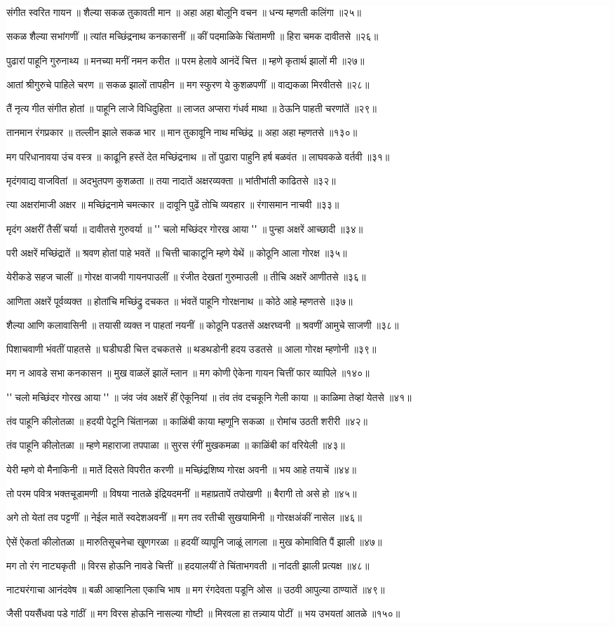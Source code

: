 संगीत स्वरित गायन ॥ शैल्या सकळ तुकावती मान ॥ अहा अहा बोलूनि वचन ॥ धन्य म्हणती कलिंगा ॥२५॥

सकळ शैल्या सभांगणीं ॥ त्यांत मच्छिंद्रनाथ कनकासनीं ॥ कीं पदमाळिके चिंतामणी ॥ हिरा चमक दावीतसे ॥२६॥

पुढारां पाहूनि गुरुनाथ्य ॥ मनच्या मनीं नमन करीत ॥ परम हेलावे आनंदें चित्त ॥ म्हणे कृतार्थ झालों मी ॥२७॥

आतां श्रीगुरुचे पाहिले चरण ॥ सकळ झालों तापहीन ॥ मग स्फुरण ये कुशळपणीं ॥ वाद्यकळा मिरवीतसे ॥२८॥

तैं नृत्य गीत संगीत होतां ॥ पाहूनि लाजे विधिदुहिता ॥ लाजत अप्सरा गंधर्व माथा ॥ ठेऊनि पाहती चरणांतें ॥२९॥

तानमान रंगप्रकार ॥ तल्लीन झाले सकळ भार ॥ मान तुकावूनि नाथ मच्छिंद्र ॥ अहा अहा म्हणतसे ॥१३०॥

मग परिधानावया उंच वस्त्र ॥ काढूनि हस्तें देत मच्छिंद्रनाथ ॥ तों पुढारा पाहुनि हर्ष बळवंत ॥ लाघवकळे वर्तवी ॥३१॥

मृदंगवाद्य वाजवितां ॥ अदभुतपण कुशळता ॥ तया नादातें अक्षरव्यक्ता ॥ भांतीभांती काढितसे ॥३२॥

त्या अक्षरांमाजी अक्षर ॥ मच्छिंद्रनामे चमत्कार ॥ दावूनि पुढें तोचि व्यवहार ॥ रंगासमान नाचवी ॥३३॥

मृदंग अक्षरीं तैसीं चर्या ॥ दावीतसे गुरुवर्या ॥ '' चलो मच्छिंदर गोरख आया '' ॥ पुन्हा अक्षरें आच्छादी ॥३४॥

परी अक्षरें मच्छिंद्रातें ॥ श्रवण होतां पाहे भवतें ॥ चित्ती चाकाटूनि म्हणे येथें ॥ कोठूनि आला गोरक्ष ॥३५॥

येरीकडे सहज चालीं ॥ गोरक्ष वाजवी गायनपाउलीं ॥ रंजीत देखतां गुरुमाउली ॥ तीचि अक्षरें आणीतसे ॥३६॥

आणिता अक्षरें पूर्वव्यक्त ॥ होतांचि मच्छिंद्रु दचकत ॥ भंवतें पाहूनि गोरक्षनाथ ॥ कोठे आहे म्हणतसे ॥३७॥

शैल्या आणि कलावासिनी ॥ तयासी व्यक्त न पाहतां नयनीं ॥ कोठूनि पडतसें अक्षरघ्वनी ॥ श्रवणीं आमुचे साजणी ॥३८॥

पिशाचवाणी भंवतीं पाहतसे ॥ घडीघडी चित्त दचकतसे ॥ थडथडोनी हदय उडतसे ॥ आला गोरक्ष म्हणोनी ॥३९॥

मग न आवडे सभा कनकासन ॥ मुख वाळलें झालें म्लान ॥ मग कोणी ऐकेना गायन चित्तीं फार व्यापिले ॥१४०॥

'' चलो मच्छिंदर गोरख आया '' ॥ जंव जंव अक्षरें हीं ऐकूनियां ॥ तंव तंव दचकूनि गेली काया ॥ काळिमा तेव्हां येतसे ॥४१॥

तंव पाहूनि कीलोतळा ॥ हदयी पेटूनि चिंतानळा ॥ काळिंबी काया म्हणूनि सकळा ॥ रोमांच उठती शरीरी ॥४२॥

तंव पाहूनि कीलोतळा ॥ म्हणे महाराजा तपपाळा ॥ सुरस रंगीं मुखकमळा ॥ काळिंबी कां वरियेली ॥४३॥

येरी म्हणे वो मैनाकिनी ॥ मातें दिसते विपरीत करणी ॥ मच्छिंद्रशिष्य गोरक्ष अवनी ॥ भय आहे तयाचें ॥४४॥

तो परम पवित्र भक्तचूडामणी ॥ विषया नातळे इंद्रियदमनीं ॥ महाप्रतापें तपोखणी ॥ बैरागी तो असे हो ॥४५॥

अगे तो येतां तव पट्टणीं ॥ नेईल मातें स्वदेशअवनीं ॥ मग तव रतीची सुखयामिनी ॥ गोरक्षअंकीं नासेल ॥४६॥

ऐसें ऐकतां कीलोतळा ॥ मारुतिसूचनेचा खूणगरळा ॥ हदयीं व्यापूनि जाळूं लागला ॥ मुख कोमाविति पैं झाली ॥४७॥

मग तो रंग नाट्यकृती ॥ विरस होऊनि नावडे चित्तीं ॥ हदयालयीं ते चिंताभगवती ॥ नांदती झाली प्रत्यक्ष ॥४८॥

नाट्यरंगाचा आनंदवेष ॥ बळी आव्हानिला एकाचि भाष ॥ मग रंगदेवता पडूनि ओस ॥ उठवी आपुल्या ठाण्यातें ॥४९॥

जैसी पयसैंधवा पडे गांठीं ॥ मग विरस होऊनि नासल्या गोष्टी ॥ मिरवला हा तन्न्याय पोटीं ॥ भय उभयतां आतळे ॥१५०॥
